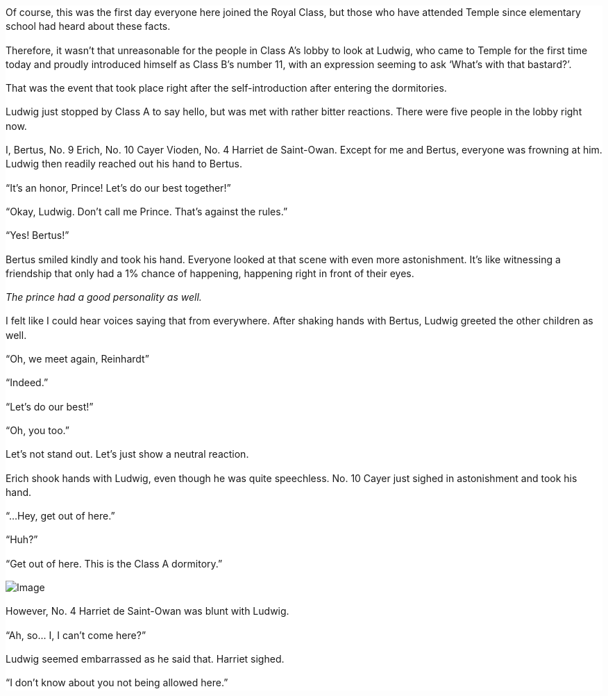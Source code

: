 Of course, this was the first day everyone here joined the Royal Class, but those who
have attended Temple since elementary school had heard about these facts.

Therefore, it wasn’t that unreasonable for the people in Class A’s lobby to look at
Ludwig, who came to Temple for the first time today and proudly introduced himself
as Class B’s number 11, with an expression seeming to ask ‘What’s with that
bastard?’.

That was the event that took place right after the self-introduction after entering the
dormitories.

Ludwig just stopped by Class A to say hello, but was met with rather bitter reactions.
There were five people in the lobby right now.

I, Bertus, No. 9 Erich, No. 10 Cayer Vioden, No. 4 Harriet de Saint-Owan.
Except for me and Bertus, everyone was frowning at him. Ludwig then readily
reached out his hand to Bertus.

“It’s an honor, Prince! Let’s do our best together!”

“Okay, Ludwig. Don’t call me Prince. That’s against the rules.”

“Yes! Bertus!”

Bertus smiled kindly and took his hand. Everyone looked at that scene with even
more astonishment. It’s like witnessing a friendship that only had a 1% chance of
happening, happening right in front of their eyes.

*The prince had a good personality as well.*

I felt like I could hear voices saying that from everywhere. After shaking hands with
Bertus, Ludwig greeted the other children as well.

“Oh, we meet again, Reinhardt”

“Indeed.”

“Let’s do our best!”

“Oh, you too.”

Let’s not stand out. Let’s just show a neutral reaction.

Erich shook hands with Ludwig, even though he was quite speechless. No. 10 Cayer
just sighed in astonishment and took his hand.

“...Hey, get out of here.”

“Huh?”

“Get out of here. This is the Class A dormitory.”

![Image]({{site.baseurl}}/assets/images/illustrations/Ch-27.jpg)

However, No. 4 Harriet de Saint-Owan was blunt with Ludwig.

“Ah, so... I, I can’t come here?”

Ludwig seemed embarrassed as he said that. Harriet sighed.

“I don’t know about you not being allowed here.”
